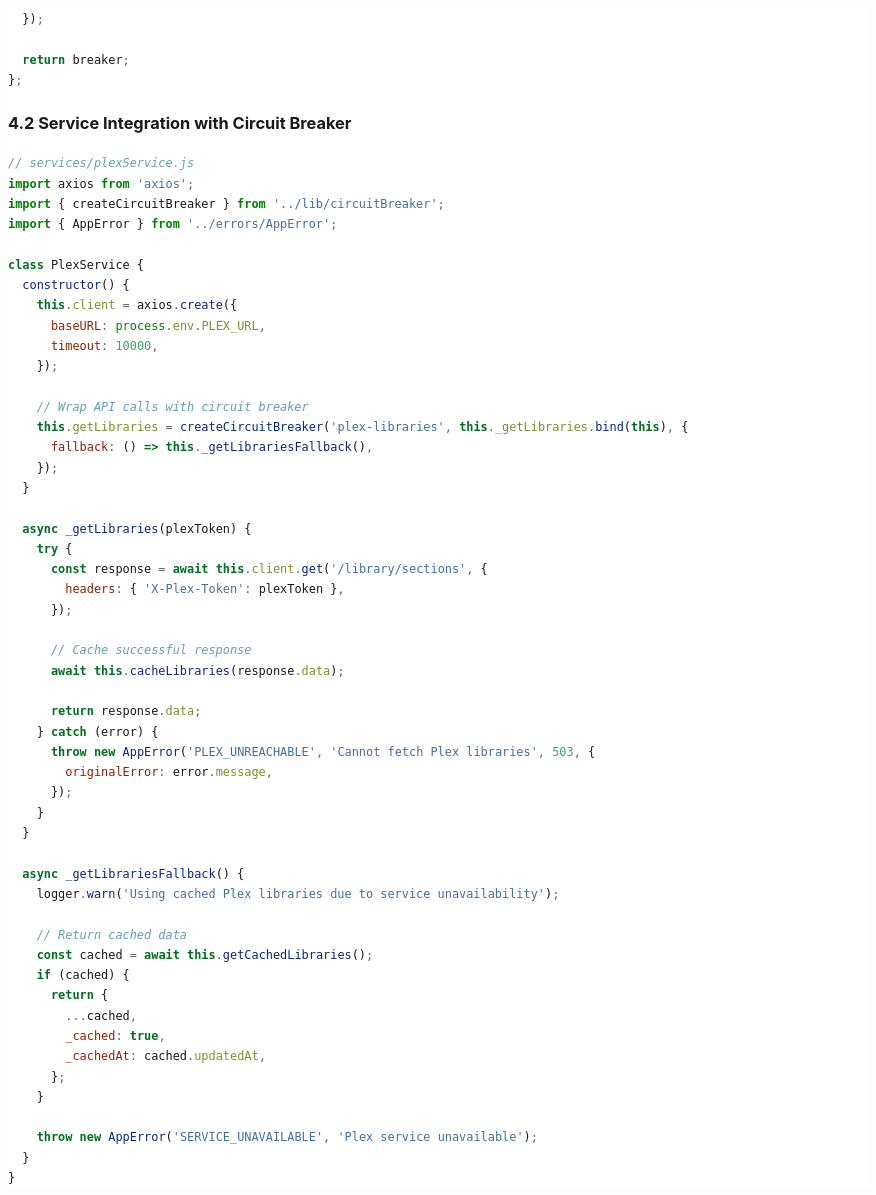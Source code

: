 ```javascript
  });

  return breaker;
};
```

### 4.2 Service Integration with Circuit Breaker

```javascript
// services/plexService.js
import axios from 'axios';
import { createCircuitBreaker } from '../lib/circuitBreaker';
import { AppError } from '../errors/AppError';

class PlexService {
  constructor() {
    this.client = axios.create({
      baseURL: process.env.PLEX_URL,
      timeout: 10000,
    });

    // Wrap API calls with circuit breaker
    this.getLibraries = createCircuitBreaker('plex-libraries', this._getLibraries.bind(this), {
      fallback: () => this._getLibrariesFallback(),
    });
  }

  async _getLibraries(plexToken) {
    try {
      const response = await this.client.get('/library/sections', {
        headers: { 'X-Plex-Token': plexToken },
      });

      // Cache successful response
      await this.cacheLibraries(response.data);

      return response.data;
    } catch (error) {
      throw new AppError('PLEX_UNREACHABLE', 'Cannot fetch Plex libraries', 503, {
        originalError: error.message,
      });
    }
  }

  async _getLibrariesFallback() {
    logger.warn('Using cached Plex libraries due to service unavailability');

    // Return cached data
    const cached = await this.getCachedLibraries();
    if (cached) {
      return {
        ...cached,
        _cached: true,
        _cachedAt: cached.updatedAt,
      };
    }

    throw new AppError('SERVICE_UNAVAILABLE', 'Plex service unavailable');
  }
}
```

